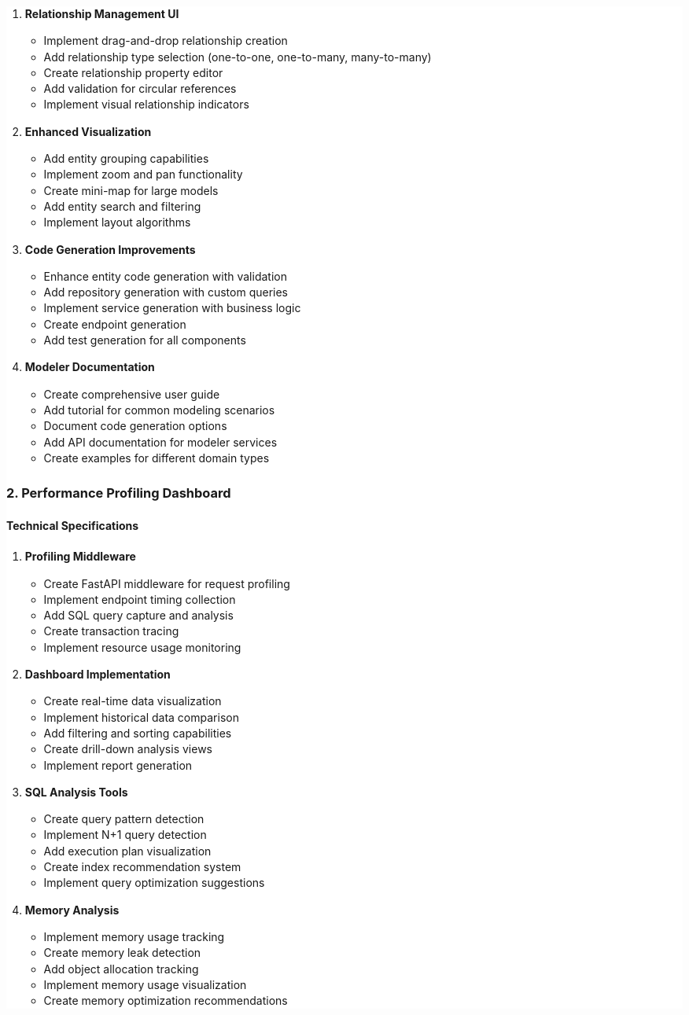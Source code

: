 1. **Relationship Management UI**
   - Implement drag-and-drop relationship creation
   - Add relationship type selection (one-to-one, one-to-many, many-to-many)
   - Create relationship property editor
   - Add validation for circular references
   - Implement visual relationship indicators

2. **Enhanced Visualization**
   - Add entity grouping capabilities
   - Implement zoom and pan functionality
   - Create mini-map for large models
   - Add entity search and filtering
   - Implement layout algorithms

3. **Code Generation Improvements**
   - Enhance entity code generation with validation
   - Add repository generation with custom queries
   - Implement service generation with business logic
   - Create endpoint generation
   - Add test generation for all components

4. **Modeler Documentation**
   - Create comprehensive user guide
   - Add tutorial for common modeling scenarios
   - Document code generation options
   - Add API documentation for modeler services
   - Create examples for different domain types

### 2. Performance Profiling Dashboard

#### Technical Specifications

1. **Profiling Middleware**
   - Create FastAPI middleware for request profiling
   - Implement endpoint timing collection
   - Add SQL query capture and analysis
   - Create transaction tracing
   - Implement resource usage monitoring

2. **Dashboard Implementation**
   - Create real-time data visualization
   - Implement historical data comparison
   - Add filtering and sorting capabilities
   - Create drill-down analysis views
   - Implement report generation

3. **SQL Analysis Tools**
   - Create query pattern detection
   - Implement N+1 query detection
   - Add execution plan visualization
   - Create index recommendation system
   - Implement query optimization suggestions

4. **Memory Analysis**
   - Implement memory usage tracking
   - Create memory leak detection
   - Add object allocation tracking
   - Implement memory usage visualization
   - Create memory optimization recommendations
